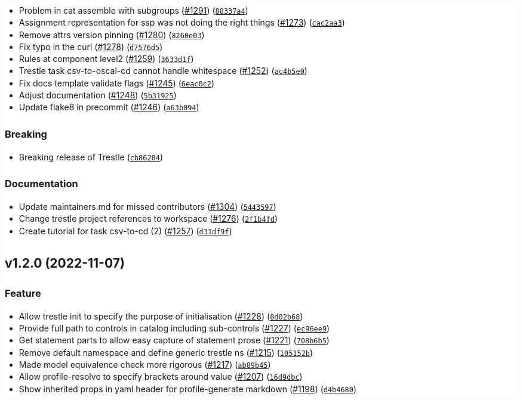 * Problem in cat assemble with subgroups ([#1291](https://github.com/IBM/compliance-trestle/issues/1291)) ([`88337a4`](https://github.com/IBM/compliance-trestle/commit/88337a4b16a24c8391a60e99347aa34cdb65307f))
* Assignment representation for ssp was not doing the right things ([#1273](https://github.com/IBM/compliance-trestle/issues/1273)) ([`cac2aa3`](https://github.com/IBM/compliance-trestle/commit/cac2aa351530f76834d53d10e08252ffb0786327))
* Remove attrs version pinning ([#1280](https://github.com/IBM/compliance-trestle/issues/1280)) ([`8260e03`](https://github.com/IBM/compliance-trestle/commit/8260e03cddcf682ebdf931f2b262f58156c8f56c))
* Fix typo in the curl ([#1278](https://github.com/IBM/compliance-trestle/issues/1278)) ([`d7576d5`](https://github.com/IBM/compliance-trestle/commit/d7576d5cc4e8536b1f94ca668b3b7b87e01f3148))
* Rules at component level2 ([#1259](https://github.com/IBM/compliance-trestle/issues/1259)) ([`3633d1f`](https://github.com/IBM/compliance-trestle/commit/3633d1f0f4bcd7ee481f7db382aab2b23e91687f))
* Trestle task csv-to-oscal-cd cannot handle whitespace ([#1252](https://github.com/IBM/compliance-trestle/issues/1252)) ([`ac4b5e0`](https://github.com/IBM/compliance-trestle/commit/ac4b5e08a8233d7f807cd6824197dca45f12b17b))
* Fix docs template validate flags ([#1245](https://github.com/IBM/compliance-trestle/issues/1245)) ([`6eac0c2`](https://github.com/IBM/compliance-trestle/commit/6eac0c2c620d933761e9660021a5005490bf5ea5))
* Adjust documentation ([#1248](https://github.com/IBM/compliance-trestle/issues/1248)) ([`5b31925`](https://github.com/IBM/compliance-trestle/commit/5b31925ac82042db98467552bfef415796ca57d3))
* Update flake8 in precommit ([#1246](https://github.com/IBM/compliance-trestle/issues/1246)) ([`a63b094`](https://github.com/IBM/compliance-trestle/commit/a63b094ef05924ba8a8a600ff7ec5192bfe285d8))

### Breaking
* Breaking release of Trestle ([`cb86284`](https://github.com/IBM/compliance-trestle/commit/cb86284f1d6ee0299dc41d7d0fe66bb61139ce5a))

### Documentation
* Update maintainers.md for missed contributors ([#1304](https://github.com/IBM/compliance-trestle/issues/1304)) ([`5443597`](https://github.com/IBM/compliance-trestle/commit/5443597b0b4cd826b58320e787f47d59f84fe06b))
* Change trestle project references to workspace ([#1276](https://github.com/IBM/compliance-trestle/issues/1276)) ([`2f1b4fd`](https://github.com/IBM/compliance-trestle/commit/2f1b4fd79bb67c509ee7f7c4f0d3a14502d0c71f))
* Create tutorial for task csv-to-cd (2) ([#1257](https://github.com/IBM/compliance-trestle/issues/1257)) ([`d31df9f`](https://github.com/IBM/compliance-trestle/commit/d31df9fb3ac4049f4710c2c9655ef8b1d17575e8))

## v1.2.0 (2022-11-07)
### Feature
* Allow trestle init to specify the purpose of initialisation ([#1228](https://github.com/IBM/compliance-trestle/issues/1228)) ([`8d02b68`](https://github.com/IBM/compliance-trestle/commit/8d02b68d5cae32273e179494bafb235c2a004a22))
* Provide full path to controls in catalog including sub-controls ([#1227](https://github.com/IBM/compliance-trestle/issues/1227)) ([`ec96ee9`](https://github.com/IBM/compliance-trestle/commit/ec96ee9067629b4d9932b39b2915b1b45bc6bae0))
* Get statement parts to allow easy capture of statement prose ([#1221](https://github.com/IBM/compliance-trestle/issues/1221)) ([`708b6b5`](https://github.com/IBM/compliance-trestle/commit/708b6b52e152ac4b21563f415cc0da3c8ca2ff8a))
* Remove default namespace and define generic trestle ns ([#1215](https://github.com/IBM/compliance-trestle/issues/1215)) ([`105152b`](https://github.com/IBM/compliance-trestle/commit/105152b15bab526429394ba398c3f512266086df))
* Made model equivalence check more rigorous ([#1217](https://github.com/IBM/compliance-trestle/issues/1217)) ([`ab89b45`](https://github.com/IBM/compliance-trestle/commit/ab89b45286dfbbfd1b3f4b9dc003246b4050b9e1))
* Allow profile-resolve to specify brackets around value ([#1207](https://github.com/IBM/compliance-trestle/issues/1207)) ([`16d9dbc`](https://github.com/IBM/compliance-trestle/commit/16d9dbcdc7fadaf7ddbbdd9c19b68e99777c4551))
* Show inherited props in yaml header for profile-generate markdown ([#1198](https://github.com/IBM/compliance-trestle/issues/1198)) ([`d4b4680`](https://github.com/IBM/compliance-trestle/commit/d4b4680e49ca8912ef34f0d472dc9997303227b8))